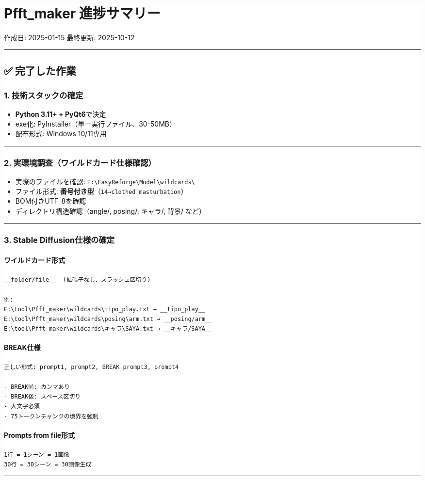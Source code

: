 # Pfft_maker 進捗サマリー

作成日: 2025-01-15
最終更新: 2025-10-12

---

## ✅ 完了した作業

### 1. 技術スタックの確定
- **Python 3.11+ + PyQt6**で決定
- exe化: PyInstaller（単一実行ファイル、30-50MB）
- 配布形式: Windows 10/11専用

---

### 2. 実環境調査（ワイルドカード仕様確認）
- 実際のファイルを確認: `E:\EasyReforge\Model\wildcards\`
- ファイル形式: **番号付き型**（`14→clothed masturbation`）
- BOM付きUTF-8を確認
- ディレクトリ構造確認（angle/, posing/, キャラ/, 背景/ など）

---

### 3. Stable Diffusion仕様の確定

#### ワイルドカード形式
```
__folder/file__  (拡張子なし、スラッシュ区切り)

例:
E:\tool\Pfft_maker\wildcards\tipo_play.txt → __tipo_play__
E:\tool\Pfft_maker\wildcards\posing\arm.txt → __posing/arm__
E:\tool\Pfft_maker\wildcards\キャラ\SAYA.txt → __キャラ/SAYA__
```

#### BREAK仕様
```
正しい形式: prompt1, prompt2, BREAK prompt3, prompt4

- BREAK前: カンマあり
- BREAK後: スペース区切り
- 大文字必須
- 75トークンチャンクの境界を強制
```

#### Prompts from file形式
```
1行 = 1シーン = 1画像
30行 = 30シーン = 30画像生成
```

---